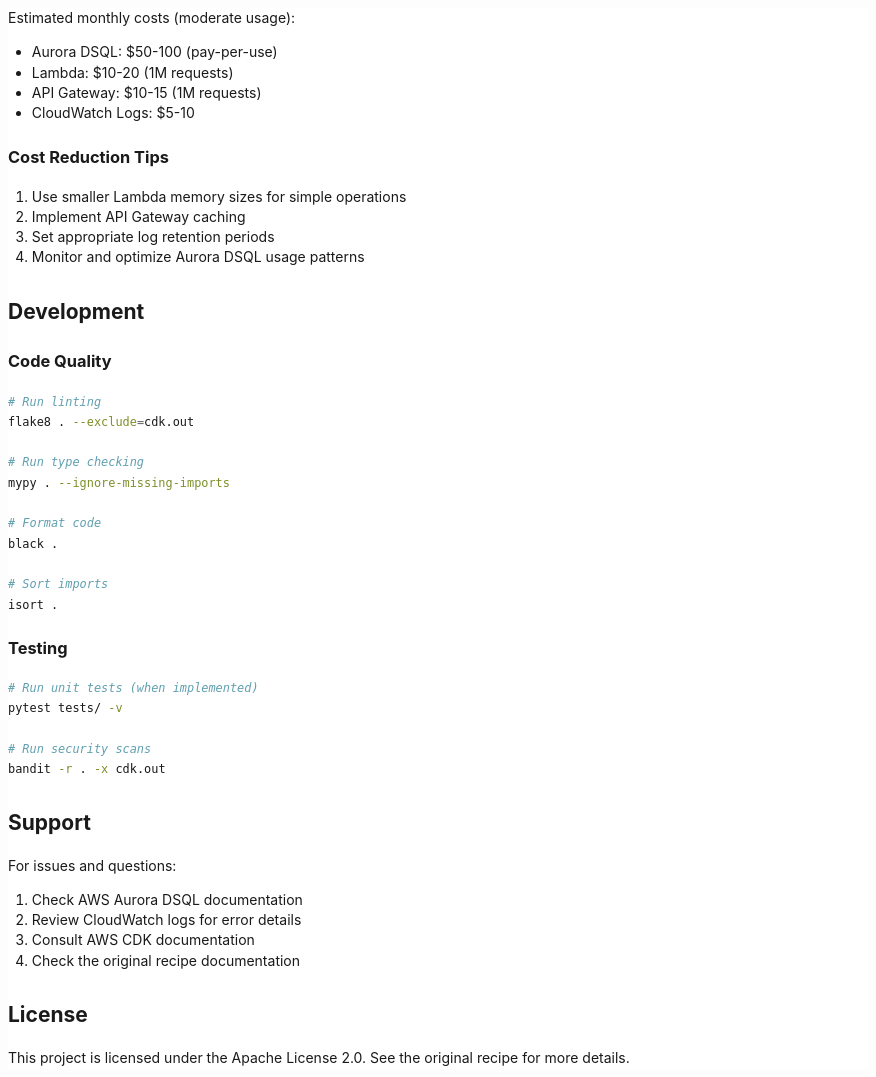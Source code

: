 Estimated monthly costs (moderate usage):
- Aurora DSQL: $50-100 (pay-per-use)
- Lambda: $10-20 (1M requests)
- API Gateway: $10-15 (1M requests)
- CloudWatch Logs: $5-10

### Cost Reduction Tips

1. Use smaller Lambda memory sizes for simple operations
2. Implement API Gateway caching
3. Set appropriate log retention periods
4. Monitor and optimize Aurora DSQL usage patterns

## Development

### Code Quality

```bash
# Run linting
flake8 . --exclude=cdk.out

# Run type checking
mypy . --ignore-missing-imports

# Format code
black .

# Sort imports
isort .
```

### Testing

```bash
# Run unit tests (when implemented)
pytest tests/ -v

# Run security scans
bandit -r . -x cdk.out
```

## Support

For issues and questions:

1. Check AWS Aurora DSQL documentation
2. Review CloudWatch logs for error details
3. Consult AWS CDK documentation
4. Check the original recipe documentation

## License

This project is licensed under the Apache License 2.0. See the original recipe for more details.